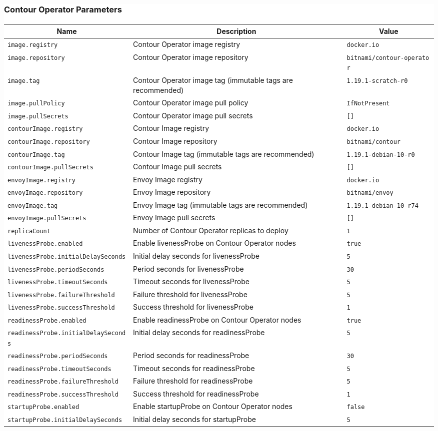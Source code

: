 
### Contour Operator Parameters

| Name                                    | Description                                                                                                              | Value                      |
| --------------------------------------- | ------------------------------------------------------------------------------------------------------------------------ | -------------------------- |
| `image.registry`                        | Contour Operator image registry                                                                                          | `docker.io`                |
| `image.repository`                      | Contour Operator image repository                                                                                        | `bitnami/contour-operator` |
| `image.tag`                             | Contour Operator image tag (immutable tags are recommended)                                                              | `1.19.1-scratch-r0`        |
| `image.pullPolicy`                      | Contour Operator image pull policy                                                                                       | `IfNotPresent`             |
| `image.pullSecrets`                     | Contour Operator image pull secrets                                                                                      | `[]`                       |
| `contourImage.registry`                 | Contour Image registry                                                                                                   | `docker.io`                |
| `contourImage.repository`               | Contour Image repository                                                                                                 | `bitnami/contour`          |
| `contourImage.tag`                      | Contour Image tag (immutable tags are recommended)                                                                       | `1.19.1-debian-10-r0`      |
| `contourImage.pullSecrets`              | Contour Image pull secrets                                                                                               | `[]`                       |
| `envoyImage.registry`                   | Envoy Image registry                                                                                                     | `docker.io`                |
| `envoyImage.repository`                 | Envoy Image repository                                                                                                   | `bitnami/envoy`            |
| `envoyImage.tag`                        | Envoy Image tag (immutable tags are recommended)                                                                         | `1.19.1-debian-10-r74`     |
| `envoyImage.pullSecrets`                | Envoy Image pull secrets                                                                                                 | `[]`                       |
| `replicaCount`                          | Number of Contour Operator replicas to deploy                                                                            | `1`                        |
| `livenessProbe.enabled`                 | Enable livenessProbe on Contour Operator nodes                                                                           | `true`                     |
| `livenessProbe.initialDelaySeconds`     | Initial delay seconds for livenessProbe                                                                                  | `5`                        |
| `livenessProbe.periodSeconds`           | Period seconds for livenessProbe                                                                                         | `30`                       |
| `livenessProbe.timeoutSeconds`          | Timeout seconds for livenessProbe                                                                                        | `5`                        |
| `livenessProbe.failureThreshold`        | Failure threshold for livenessProbe                                                                                      | `5`                        |
| `livenessProbe.successThreshold`        | Success threshold for livenessProbe                                                                                      | `1`                        |
| `readinessProbe.enabled`                | Enable readinessProbe on Contour Operator nodes                                                                          | `true`                     |
| `readinessProbe.initialDelaySeconds`    | Initial delay seconds for readinessProbe                                                                                 | `5`                        |
| `readinessProbe.periodSeconds`          | Period seconds for readinessProbe                                                                                        | `30`                       |
| `readinessProbe.timeoutSeconds`         | Timeout seconds for readinessProbe                                                                                       | `5`                        |
| `readinessProbe.failureThreshold`       | Failure threshold for readinessProbe                                                                                     | `5`                        |
| `readinessProbe.successThreshold`       | Success threshold for readinessProbe                                                                                     | `1`                        |
| `startupProbe.enabled`                  | Enable startupProbe on Contour Operator nodes                                                                            | `false`                    |
| `startupProbe.initialDelaySeconds`      | Initial delay seconds for startupProbe                                                                                   | `5`                        |